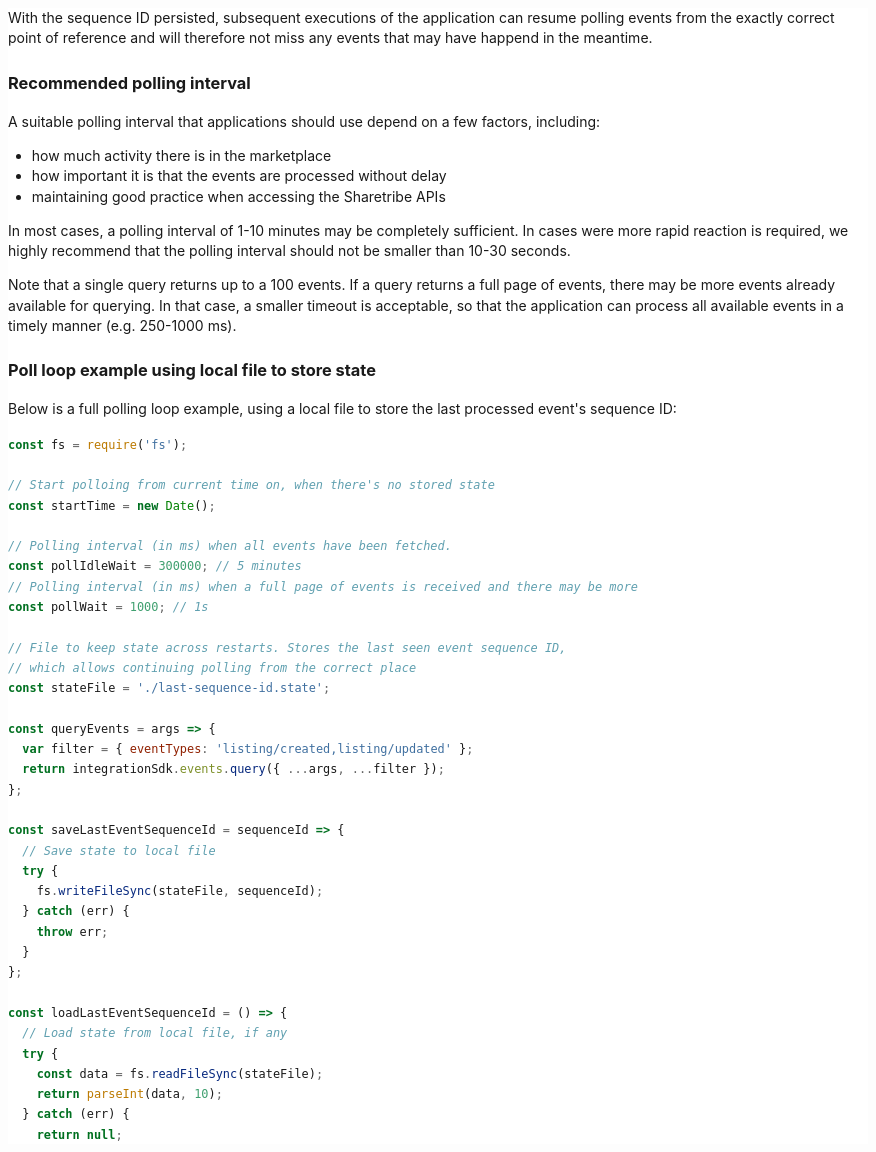 With the sequence ID persisted, subsequent executions of the application
can resume polling events from the exactly correct point of reference
and will therefore not miss any events that may have happend in the
meantime.

### Recommended polling interval

A suitable polling interval that applications should use depend on a few
factors, including:

- how much activity there is in the marketplace
- how important it is that the events are processed without delay
- maintaining good practice when accessing the Sharetribe APIs

In most cases, a polling interval of 1-10 minutes may be completely
sufficient. In cases were more rapid reaction is required, we highly
recommend that the polling interval should not be smaller than 10-30
seconds.

Note that a single query returns up to a 100 events. If a query returns
a full page of events, there may be more events already available for
querying. In that case, a smaller timeout is acceptable, so that the
application can process all available events in a timely manner (e.g.
250-1000 ms).

### Poll loop example using local file to store state

Below is a full polling loop example, using a local file to store the
last processed event's sequence ID:

```javascript
const fs = require('fs');

// Start polloing from current time on, when there's no stored state
const startTime = new Date();

// Polling interval (in ms) when all events have been fetched.
const pollIdleWait = 300000; // 5 minutes
// Polling interval (in ms) when a full page of events is received and there may be more
const pollWait = 1000; // 1s

// File to keep state across restarts. Stores the last seen event sequence ID,
// which allows continuing polling from the correct place
const stateFile = './last-sequence-id.state';

const queryEvents = args => {
  var filter = { eventTypes: 'listing/created,listing/updated' };
  return integrationSdk.events.query({ ...args, ...filter });
};

const saveLastEventSequenceId = sequenceId => {
  // Save state to local file
  try {
    fs.writeFileSync(stateFile, sequenceId);
  } catch (err) {
    throw err;
  }
};

const loadLastEventSequenceId = () => {
  // Load state from local file, if any
  try {
    const data = fs.readFileSync(stateFile);
    return parseInt(data, 10);
  } catch (err) {
    return null;
```